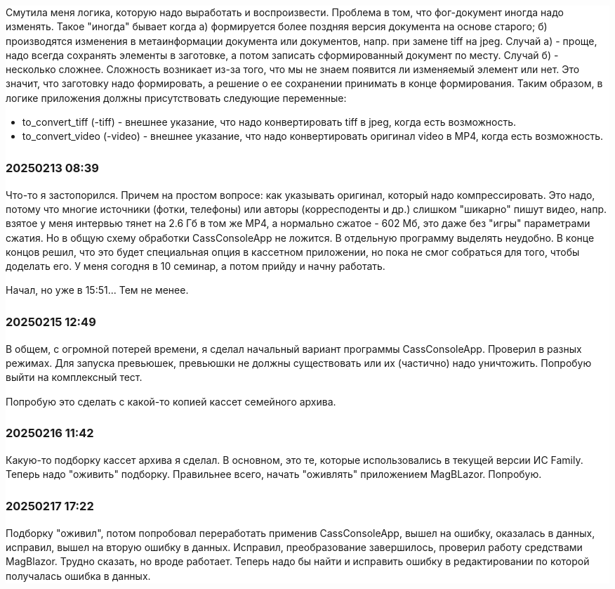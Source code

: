 Смутила меня логика, которую надо выработать и воспроизвести. Проблема в том, что фог-документ иногда надо изменять. 
Такое "иногда" бывает когда а) формируется более поздняя версия документа на основе старого; б) производятся изменения в 
метаинформации документа или документов, напр. при замене tiff на jpeg. Случай a) - проще, надо всегда сохранять элементы в заготовке,
а потом записать сформированный документ по месту. Случай б) - несколько сложнее. Сложность возникает из-за того, что мы не знаем
появится ли изменяемый элемент или нет. Это значит, что заготовку надо формировать, а решение о ее сохранении принимать в конце 
формирования. Таким образом, в логике приложения должны присутствовать следующие переменные: 
- to_convert_tiff (-tiff) - внешнее указание, что надо конвертировать tiff в jpeg, когда есть возможность. 
- to_convert_video (-video) - внешнее указание, что надо конвертировать оригинал video в MP4, когда есть возможность. 

### 20250213 08:39
Что-то я застопорился. Причем на простом вопросе: как указывать оригинал, который надо компрессировать. Это надо, потому что
многие источники (фотки, телефоны) или авторы (корресподенты и др.) слишком "шикарно" пишут видео, напр. взятое у меня 
интервью тянет на 2.6 Гб в том же MP4, а нормально сжатое - 602 Мб, это даже без "игры" параметрами сжатия. Но в общую схему 
обработки CassConsoleApp не ложится. В отдельную программу выделять неудобно. В конце концов решил, что это будет специальная
опция в кассетном приложении, но пока не смог собраться для того, чтобы доделать его. У меня согодня в 10 семинар, а потом прийду
и начну работать.

Начал, но уже в 15:51... Тем не менее. 

### 20250215 12:49
В общем, с огромной потерей времени, я сделал начальный вариант программы CassConsoleApp. Проверил в разных режимах. Для запуска 
превьюшек, превьюшки не должны существовать или их (частично) надо уничтожить. Попробую выйти на комплексный тест. 

Попробую это сделать с какой-то копией кассет семейного архива. 

### 20250216 11:42
Какую-то подборку кассет архива я сделал. В основном, это те, которые использовались в текущей версии ИС Family. 
Теперь надо "оживить" подборку. Правильнее всего, начать "оживлять" приложением MagBLazor. Попробую. 

### 20250217 17:22
Подборку "оживил", потом попробовал переработать применив CassConsoleApp, вышел на ошибку, оказалась в данных, исправил, вышел
на вторую ошибку в данных. Исправил, преобразование завершилось, проверил работу средствами MagBlazor. Трудно сказать, но вроде 
работает. Теперь надо бы найти и исправить ошибку в редактировании по которой получалась ошибка в данных. 
